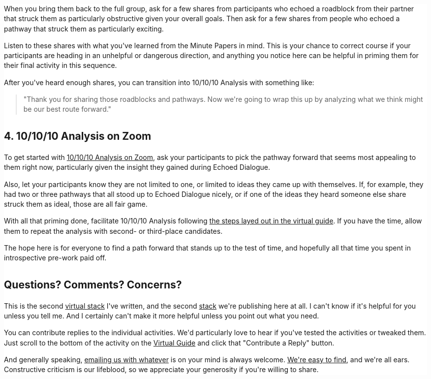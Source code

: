 When you bring them back to the full group, ask for a few shares from participants who echoed a roadblock from their partner that struck them as particularly obstructive given your overall goals. Then ask for a few shares from people who echoed a pathway that struck them as particularly exciting.

Listen to these shares with what you've learned from the Minute Papers in mind. This is your chance to correct course if your participants are heading in an unhelpful or dangerous direction, and anything you notice here can be helpful in priming them for their final activity in this sequence.

After you've heard enough shares, you can transition into 10/10/10 Analysis with something like:

> "Thank you for sharing those roadblocks and pathways. Now we're going to wrap this up by analyzing what we think might be our best route forward."

## 4. 10/10/10 Analysis on Zoom

To get started with [10/10/10 Analysis on Zoom](https://virtual.facilitator.cards/10-10-10-analysis-on-zoom-sam-killermann), ask your participants to pick the pathway forward that seems most appealing to them right now, particularly given the insight they gained during Echoed Dialogue.

Also, let your participants know they are not limited to one, or limited to ideas they came up with themselves. If, for example, they had two or three pathways that all stood up to Echoed Dialogue nicely, or if one of the ideas they heard someone else share struck them as ideal, those are all fair game.

With all that priming done, facilitate 10/10/10 Analysis following [the steps layed out in the virtual guide](https://virtual.facilitator.cards/10-10-10-analysis-on-zoom-sam-killermann#step-by-step). If you have the time, allow them to repeat the analysis with second- or third-place candidates.

The hope here is for everyone to find a path forward that stands up to the test of time, and hopefully all that time you spent in introspective pre-work paid off.

## Questions? Comments? Concerns?

This is the second [virtual stack](/tags/virtual-stacks) I've written, and the second [stack](/tags/stacks) we're publishing here at all. I can't know if it's helpful for you unless you tell me. And I certainly can't make it more helpful unless you point out what you need.

You can contribute replies to the individual activities. We'd particularly love to hear if you've tested the activities or tweaked them. Just scroll to the bottom of the activity on the [Virtual Guide](https://virtual.facilitator.cards) and click that "Contribute a Reply" button.

And generally speaking, [emailing us with whatever](mailto:hello@facilitator.cards) is on your mind is always welcome. [We're easy to find](/contact/), and we're all ears. Constructive criticism is our lifeblood, so we appreciate your generosity if you're willing to share.
